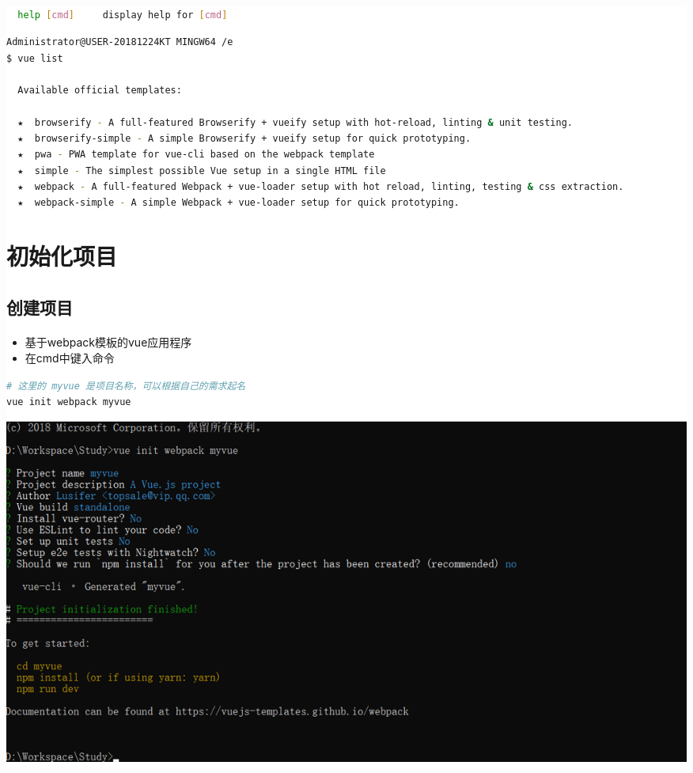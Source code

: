 ```bash
  help [cmd]     display help for [cmd]
```

```bash
Administrator@USER-20181224KT MINGW64 /e
$ vue list

  Available official templates:

  ★  browserify - A full-featured Browserify + vueify setup with hot-reload, linting & unit testing.
  ★  browserify-simple - A simple Browserify + vueify setup for quick prototyping.
  ★  pwa - PWA template for vue-cli based on the webpack template
  ★  simple - The simplest possible Vue setup in a single HTML file
  ★  webpack - A full-featured Webpack + vue-loader setup with hot reload, linting, testing & css extraction.
  ★  webpack-simple - A simple Webpack + vue-loader setup for quick prototyping.
```



# 初始化项目



## 创建项目

- 基于webpack模板的vue应用程序
- 在cmd中键入命令

```bash
# 这里的 myvue 是项目名称，可以根据自己的需求起名
vue init webpack myvue
```

![img](../resources/img/vue/11.jpg)
